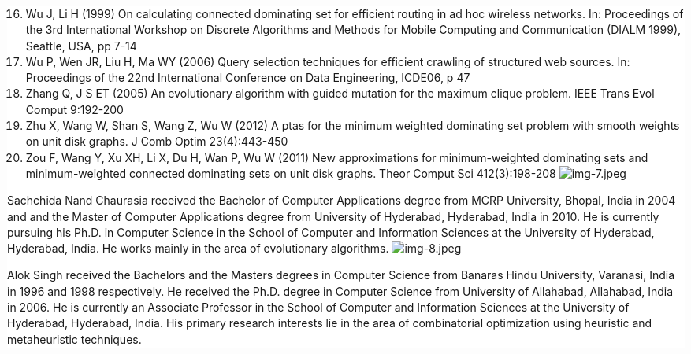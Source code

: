 16. Wu J, Li H (1999) On calculating connected dominating set for efficient routing in ad hoc wireless networks. In: Proceedings of the 3rd International Workshop on Discrete Algorithms and Methods for Mobile Computing and Communication (DIALM 1999), Seattle, USA, pp 7-14
17. Wu P, Wen JR, Liu H, Ma WY (2006) Query selection techniques for efficient crawling of structured web sources. In: Proceedings of the 22nd International Conference on Data Engineering, ICDE06, p 47
18. Zhang Q, J S ET (2005) An evolutionary algorithm with guided mutation for the maximum clique problem. IEEE Trans Evol Comput 9:192-200
19. Zhu X, Wang W, Shan S, Wang Z, Wu W (2012) A ptas for the minimum weighted dominating set problem with smooth weights on unit disk graphs. J Comb Optim 23(4):443-450
20. Zou F, Wang Y, Xu XH, Li X, Du H, Wan P, Wu W (2011) New approximations for minimum-weighted dominating sets and minimum-weighted connected dominating sets on unit disk graphs. Theor Comput Sci 412(3):198-208
![img-7.jpeg](img-7.jpeg)

Sachchida Nand Chaurasia received the Bachelor of Computer Applications degree from MCRP University, Bhopal, India in 2004 and and the Master of Computer Applications degree from University of Hyderabad, Hyderabad, India in 2010. He is currently pursuing his Ph.D. in Computer Science in the School of Computer and Information Sciences at the University of Hyderabad, Hyderabad, India. He works mainly in the area of evolutionary algorithms.
![img-8.jpeg](img-8.jpeg)

Alok Singh received the Bachelors and the Masters degrees in Computer Science from Banaras Hindu University, Varanasi, India in 1996 and 1998 respectively. He received the Ph.D. degree in Computer Science from University of Allahabad, Allahabad, India in 2006. He is currently an Associate Professor in the School of Computer and Information Sciences at the University of Hyderabad, Hyderabad, India. His primary research interests lie in the
area of combinatorial optimization using heuristic and metaheuristic techniques.